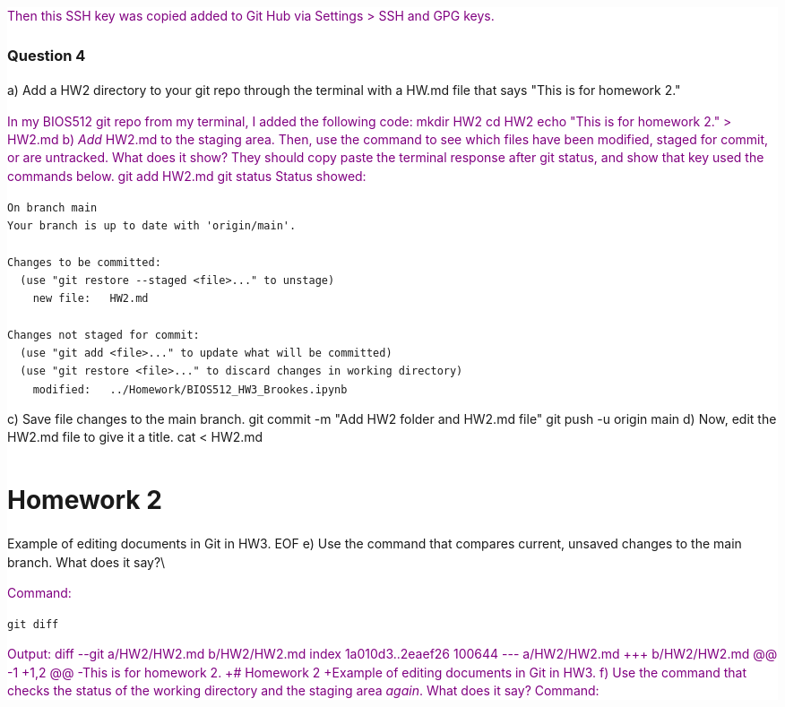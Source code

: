 <span style="color:purple">Then this SSH key was copied added to Git Hub via Settings > SSH and GPG keys.<span>

### Question 4
a) Add a HW2 directory to your git repo through the terminal with a HW.md file that says "This is for homework 2."

<span style="color:purple">In my BIOS512 git repo from my terminal, I added the following code:<span>
mkdir HW2 
cd HW2
echo "This is for homework 2." > HW2.md
b) *Add* HW2.md to the staging area. Then, use the command to see which files have been modified, staged for commit, or are untracked. What does it show?
They should copy paste the terminal response after git status, and show that key used the commands below.
git add HW2.md
git status
<span style="color:purple">Status showed:<span>
```
On branch main
Your branch is up to date with 'origin/main'.

Changes to be committed:
  (use "git restore --staged <file>..." to unstage)
	new file:   HW2.md

Changes not staged for commit:
  (use "git add <file>..." to update what will be committed)
  (use "git restore <file>..." to discard changes in working directory)
	modified:   ../Homework/BIOS512_HW3_Brookes.ipynb

```

c) Save file changes to the main branch.
git commit -m "Add HW2 folder and HW2.md file"
git push -u origin main
d) Now, edit the HW2.md file to give it a title.
cat <<EOF > HW2.md
# Homework 2
Example of editing documents in Git in HW3.
EOF
e) Use the command that compares current, unsaved changes to the main branch. What does it say?\

<span style="color:purple">Command:<span>
    
`git diff`

<span style="color:purple">Output:<span>
diff --git a/HW2/HW2.md b/HW2/HW2.md
index 1a010d3..2eaef26 100644
--- a/HW2/HW2.md
+++ b/HW2/HW2.md
@@ -1 +1,2 @@
-This is for homework 2.
+# Homework 2
+Example of editing documents in Git in HW3.
f) Use the command that checks the status of the working directory and the staging area *again*. What does it say?
<span style="color:purple">Command:<span>
    